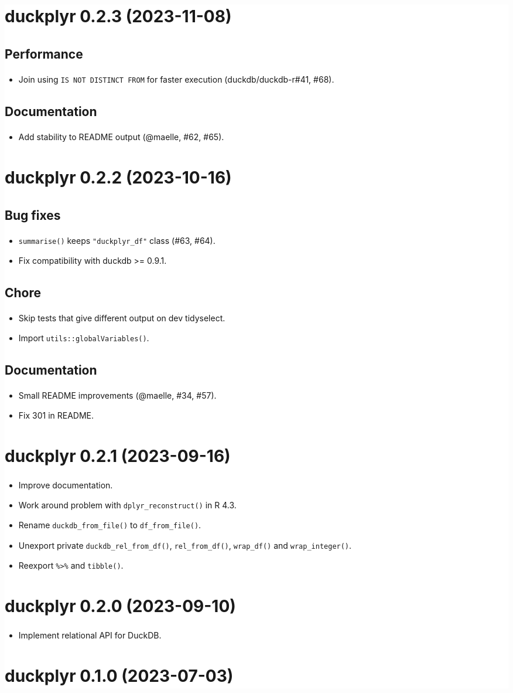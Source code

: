 
# duckplyr 0.2.3 (2023-11-08)

## Performance

- Join using `IS NOT DISTINCT FROM` for faster execution (duckdb/duckdb-r#41, #68).

## Documentation

- Add stability to README output (@maelle, #62, #65).


# duckplyr 0.2.2 (2023-10-16)

## Bug fixes

- `summarise()` keeps `"duckplyr_df"` class (#63, #64).

- Fix compatibility with duckdb \>= 0.9.1.

## Chore

- Skip tests that give different output on dev tidyselect.

- Import `utils::globalVariables()`.

## Documentation

- Small README improvements (@maelle, #34, #57).

- Fix 301 in README.


# duckplyr 0.2.1 (2023-09-16)

- Improve documentation.

- Work around problem with `dplyr_reconstruct()` in R 4.3.

- Rename `duckdb_from_file()` to `df_from_file()`.

- Unexport private `duckdb_rel_from_df()`, `rel_from_df()`, `wrap_df()` and `wrap_integer()`.

- Reexport `%>%` and `tibble()`.


# duckplyr 0.2.0 (2023-09-10)

- Implement relational API for DuckDB.


# duckplyr 0.1.0 (2023-07-03)
